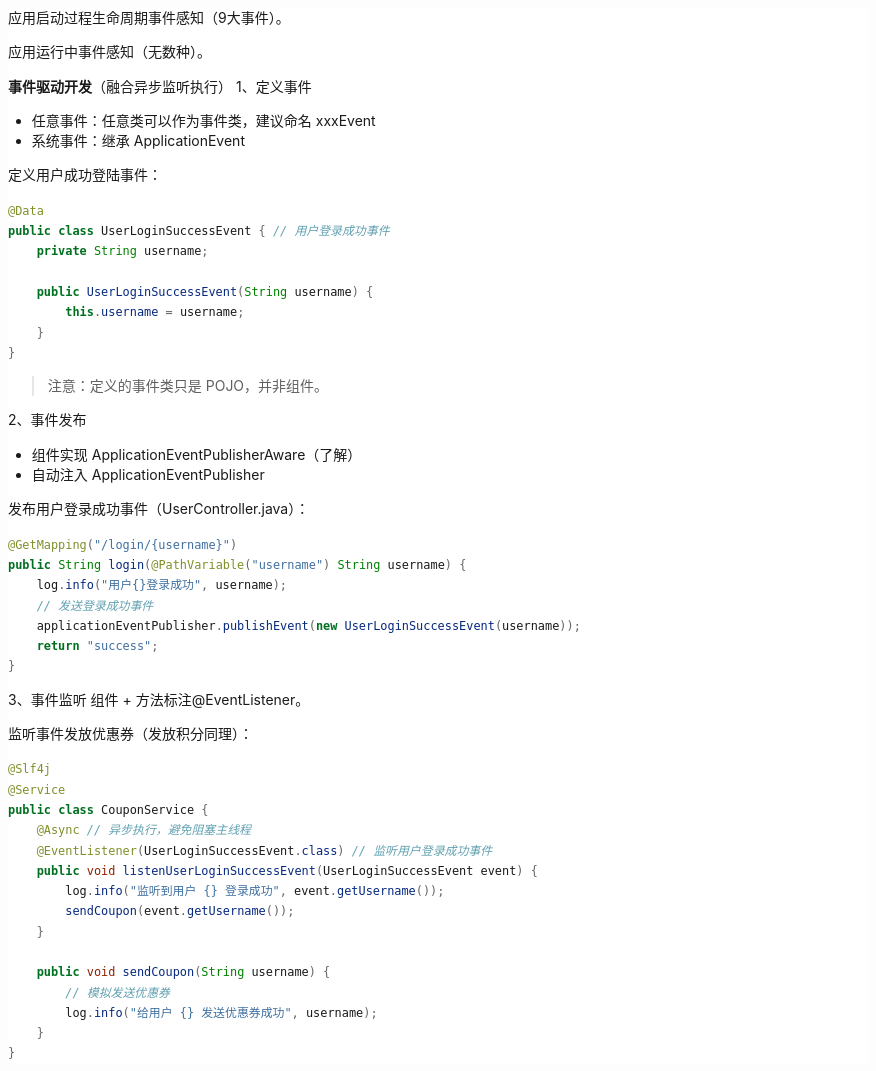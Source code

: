 应用启动过程生命周期事件感知（9大事件）。

应用运行中事件感知（无数种）。

**事件驱动开发**（融合异步监听执行）
1、定义事件
- 任意事件：任意类可以作为事件类，建议命名 xxxEvent
- 系统事件：继承 ApplicationEvent

定义用户成功登陆事件：
```java
@Data
public class UserLoginSuccessEvent { // 用户登录成功事件
    private String username;

    public UserLoginSuccessEvent(String username) {
        this.username = username;
    }
}
```
> 注意：定义的事件类只是 POJO，并非组件。

2、事件发布
- 组件实现 ApplicationEventPublisherAware（了解）
- 自动注入 ApplicationEventPublisher

发布用户登录成功事件（UserController.java）：
```java
@GetMapping("/login/{username}")
public String login(@PathVariable("username") String username) {
    log.info("用户{}登录成功", username);
    // 发送登录成功事件
    applicationEventPublisher.publishEvent(new UserLoginSuccessEvent(username));
    return "success";
}
```

3、事件监听
组件 + 方法标注@EventListener。

监听事件发放优惠券（发放积分同理）：
```java
@Slf4j
@Service
public class CouponService {
    @Async // 异步执行，避免阻塞主线程
    @EventListener(UserLoginSuccessEvent.class) // 监听用户登录成功事件
    public void listenUserLoginSuccessEvent(UserLoginSuccessEvent event) {
        log.info("监听到用户 {} 登录成功", event.getUsername());
        sendCoupon(event.getUsername());
    }

    public void sendCoupon(String username) {
        // 模拟发送优惠券
        log.info("给用户 {} 发送优惠券成功", username);
    }
}
```
